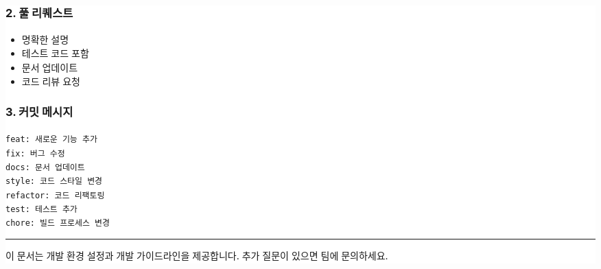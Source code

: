 ### 2. 풀 리퀘스트
- 명확한 설명
- 테스트 코드 포함
- 문서 업데이트
- 코드 리뷰 요청

### 3. 커밋 메시지
```
feat: 새로운 기능 추가
fix: 버그 수정
docs: 문서 업데이트
style: 코드 스타일 변경
refactor: 코드 리팩토링
test: 테스트 추가
chore: 빌드 프로세스 변경
```

---

이 문서는 개발 환경 설정과 개발 가이드라인을 제공합니다. 추가 질문이 있으면 팀에 문의하세요.

